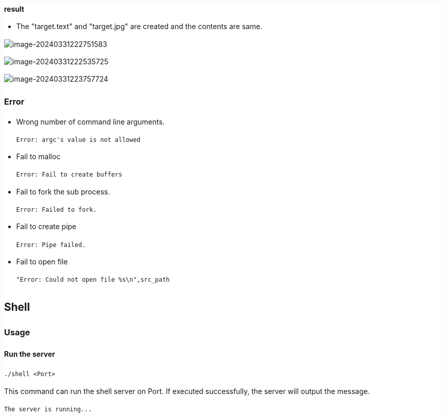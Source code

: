 **result**

- The "target.text" and "target.jpg" are created and the contents are same.

![image-20240331222751583](C:\Users\w\AppData\Roaming\Typora\typora-user-images\image-20240331222751583.png)

![image-20240331222535725](C:\Users\w\AppData\Roaming\Typora\typora-user-images\image-20240331222535725.png)

![image-20240331223757724](C:\Users\w\AppData\Roaming\Typora\typora-user-images\image-20240331223757724.png)



### Error 

* Wrong number of command line arguments.

  ```shell
  Error: argc's value is not allowed
  ```
  
* Fail to malloc

  ```shell
  Error: Fail to create buffers
  ```

* Fail to fork the sub process.

  ```shell
  Error: Failed to fork.
  ```

* Fail to create pipe

  ```shell
  Error: Pipe failed.
  ```

* Fail to open file

  ```shell
  "Error: Could not open file %s\n",src_path
  ```

  

## Shell

### Usage

#### Run the server

```shell
./shell <Port>
```

This command can run the shell server on Port. If executed successfully, the server will output the message.

```
The server is running...
```
